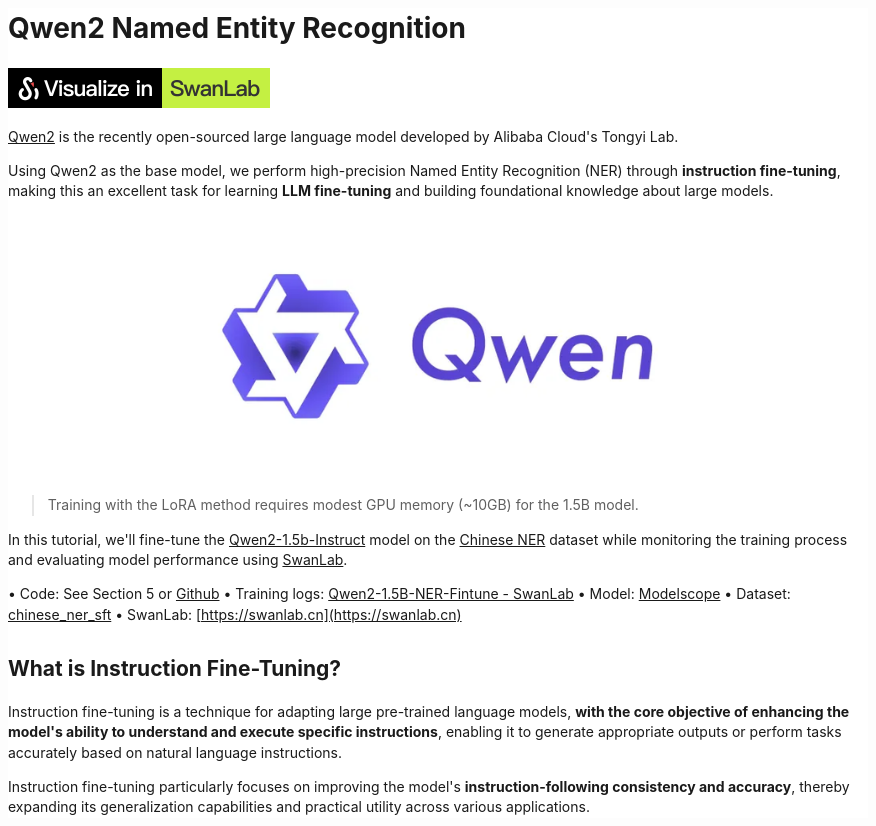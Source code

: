 # Qwen2 Named Entity Recognition

[![](/assets/badge1.svg)](https://swanlab.cn/@ZeyiLin/Qwen2-NER-fintune/runs/9gdyrkna1rxjjmz0nks2c/chart)

[Qwen2](https://modelscope.cn/models/qwen/Qwen2-1.5B-Instruct/summary) is the recently open-sourced large language model developed by Alibaba Cloud's Tongyi Lab.

Using Qwen2 as the base model, we perform high-precision Named Entity Recognition (NER) through **instruction fine-tuning**, making this an excellent task for learning **LLM fine-tuning** and building foundational knowledge about large models.

![](./ner/01.png)

> Training with the LoRA method requires modest GPU memory (~10GB) for the 1.5B model.

In this tutorial, we'll fine-tune the [Qwen2-1.5b-Instruct](https://modelscope.cn/models/qwen/Qwen2-1.5B-Instruct/summary) model on the [Chinese NER](https://huggingface.co/datasets/qgyd2021/chinese_ner_sft) dataset while monitoring the training process and evaluating model performance using [SwanLab](https://swanlab.cn).

• Code: See Section 5 or [Github](https://github.com/Zeyi-Lin/LLM-Finetune)
• Training logs: [Qwen2-1.5B-NER-Fintune - SwanLab](https://swanlab.cn/@ZeyiLin/Qwen2-NER-fintune/runs/9gdyrkna1rxjjmz0nks2c/chart)
• Model: [Modelscope](https://modelscope.cn/models/qwen/Qwen2-1.5B-Instruct/summary)
• Dataset: [chinese_ner_sft](https://huggingface.co/datasets/qgyd2021/chinese_ner_sft)
• SwanLab: [https://swanlab.cn](https://swanlab.cn)

## What is Instruction Fine-Tuning?

Instruction fine-tuning is a technique for adapting large pre-trained language models, **with the core objective of enhancing the model's ability to understand and execute specific instructions**, enabling it to generate appropriate outputs or perform tasks accurately based on natural language instructions.

Instruction fine-tuning particularly focuses on improving the model's **instruction-following consistency and accuracy**, thereby expanding its generalization capabilities and practical utility across various applications.
